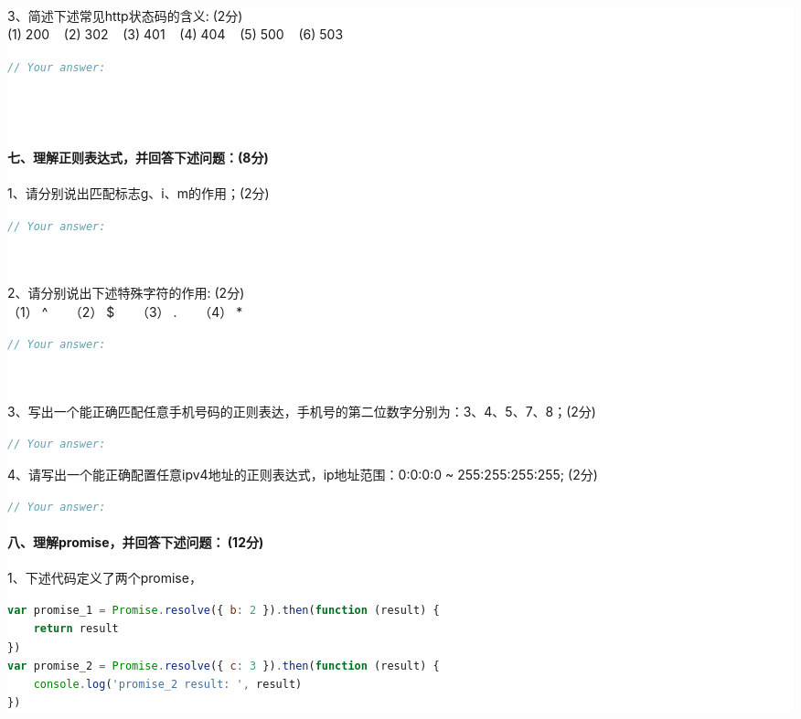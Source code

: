 3、简述下述常见http状态码的含义: (2分)  
(1) 200 &nbsp;&nbsp; (2) 302 &nbsp;&nbsp; (3) 401 &nbsp;&nbsp; (4) 404 &nbsp;&nbsp; (5) 500 &nbsp;&nbsp; (6) 503

```javascript
// Your answer:





```

#### 七、理解正则表达式，并回答下述问题：(8分)

1、请分别说出匹配标志g、i、m的作用；(2分)

```javascript
// Your answer:




```

2、请分别说出下述特殊字符的作用: (2分)  
（1） ^ &nbsp;&nbsp;&nbsp;&nbsp; （2） $ &nbsp;&nbsp;&nbsp;&nbsp; （3） . &nbsp;&nbsp;&nbsp;&nbsp; （4） *

```javascript
// Your answer:




```

3、写出一个能正确匹配任意手机号码的正则表达，手机号的第二位数字分别为：3、4、5、7、8；(2分)

```javascript
// Your answer:


```

4、请写出一个能正确配置任意ipv4地址的正则表达式，ip地址范围：0:0:0:0 ~ 255:255:255:255; (2分)

```javascript
// Your answer:


```

#### 八、理解promise，并回答下述问题： (12分)

1、下述代码定义了两个promise，

```javascript
var promise_1 = Promise.resolve({ b: 2 }).then(function (result) {
	return result
})
var promise_2 = Promise.resolve({ c: 3 }).then(function (result) {
	console.log('promise_2 result: ', result)
})
```
